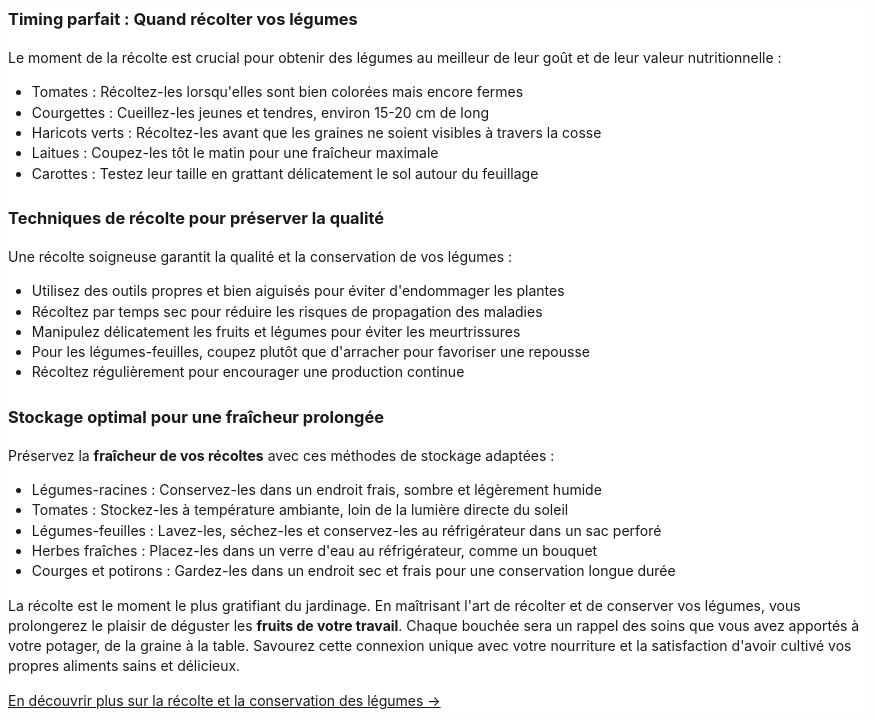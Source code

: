<h3>Timing parfait : Quand récolter vos légumes</h3>
<p>Le moment de la récolte est crucial pour obtenir des légumes au meilleur de leur goût et de leur valeur nutritionnelle :</p>
<ul>
  <li>Tomates : Récoltez-les lorsqu'elles sont bien colorées mais encore fermes</li>
  <li>Courgettes : Cueillez-les jeunes et tendres, environ 15-20 cm de long</li>
  <li>Haricots verts : Récoltez-les avant que les graines ne soient visibles à travers la cosse</li>
  <li>Laitues : Coupez-les tôt le matin pour une fraîcheur maximale</li>
  <li>Carottes : Testez leur taille en grattant délicatement le sol autour du feuillage</li>
</ul>

<h3>Techniques de récolte pour préserver la qualité</h3>
<p>Une récolte soigneuse garantit la qualité et la conservation de vos légumes :</p>
<ul>
  <li>Utilisez des outils propres et bien aiguisés pour éviter d'endommager les plantes</li>
  <li>Récoltez par temps sec pour réduire les risques de propagation des maladies</li>
  <li>Manipulez délicatement les fruits et légumes pour éviter les meurtrissures</li>
  <li>Pour les légumes-feuilles, coupez plutôt que d'arracher pour favoriser une repousse</li>
  <li>Récoltez régulièrement pour encourager une production continue</li>
</ul>

<h3>Stockage optimal pour une fraîcheur prolongée</h3>
<p>Préservez la <strong>fraîcheur de vos récoltes</strong> avec ces méthodes de stockage adaptées :</p>
<ul>
  <li>Légumes-racines : Conservez-les dans un endroit frais, sombre et légèrement humide</li>
  <li>Tomates : Stockez-les à température ambiante, loin de la lumière directe du soleil</li>
  <li>Légumes-feuilles : Lavez-les, séchez-les et conservez-les au réfrigérateur dans un sac perforé</li>
  <li>Herbes fraîches : Placez-les dans un verre d'eau au réfrigérateur, comme un bouquet</li>
  <li>Courges et potirons : Gardez-les dans un endroit sec et frais pour une conservation longue durée</li>
</ul>

<p>La récolte est le moment le plus gratifiant du jardinage. En maîtrisant l'art de récolter et de conserver vos légumes, vous prolongerez le plaisir de déguster les <strong>fruits de votre travail</strong>. Chaque bouchée sera un rappel des soins que vous avez apportés à votre potager, de la graine à la table. Savourez cette connexion unique avec votre nourriture et la satisfaction d'avoir cultivé vos propres aliments sains et délicieux.</p>

<a href="/categories/recolter-votre-potager">En découvrir plus sur la récolte et la conservation des légumes →</a>

